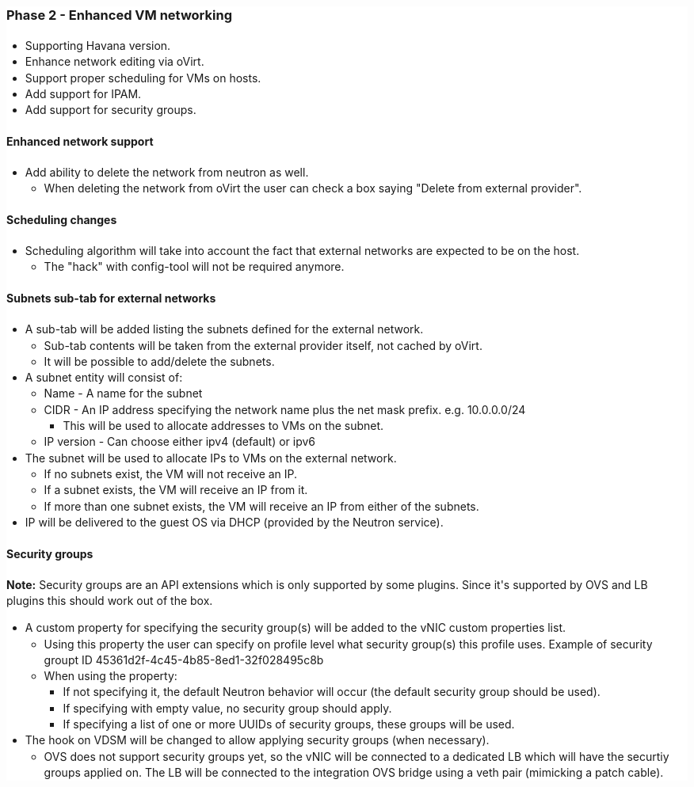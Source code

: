 ### Phase 2 - Enhanced VM networking

*   Supporting Havana version.
*   Enhance network editing via oVirt.
*   Support proper scheduling for VMs on hosts.
*   Add support for IPAM.
*   Add support for security groups.

#### Enhanced network support

*   Add ability to delete the network from neutron as well.
    -   When deleting the network from oVirt the user can check a box saying "Delete from external provider".

#### Scheduling changes

*   Scheduling algorithm will take into account the fact that external networks are expected to be on the host.
    -   The "hack" with config-tool will not be required anymore.

#### Subnets sub-tab for external networks

*   A sub-tab will be added listing the subnets defined for the external network.
    -   Sub-tab contents will be taken from the external provider itself, not cached by oVirt.
    -   It will be possible to add/delete the subnets.
*   A subnet entity will consist of:
    -   Name - A name for the subnet
    -   CIDR - An IP address specifying the network name plus the net mask prefix. e.g. 10.0.0.0/24
        -   This will be used to allocate addresses to VMs on the subnet.
    -   IP version - Can choose either ipv4 (default) or ipv6
*   The subnet will be used to allocate IPs to VMs on the external network.
    -   If no subnets exist, the VM will not receive an IP.
    -   If a subnet exists, the VM will receive an IP from it.
    -   If more than one subnet exists, the VM will receive an IP from either of the subnets.
*   IP will be delivered to the guest OS via DHCP (provided by the Neutron service).

#### Security groups

**Note:** Security groups are an API extensions which is only supported by some plugins. Since it's supported by OVS and LB plugins this should work out of the box.

*   A custom property for specifying the security group(s) will be added to the vNIC custom properties list.
    -   Using this property the user can specify on profile level what security group(s) this profile uses. Example of security groupt ID 45361d2f-4c45-4b85-8ed1-32f028495c8b
    -   When using the property:
        -   If not specifying it, the default Neutron behavior will occur (the default security group should be used).
        -   If specifying with empty value, no security group should apply.
        -   If specifying a list of one or more UUIDs of security groups, these groups will be used.
*   The hook on VDSM will be changed to allow applying security groups (when necessary).
    -   OVS does not support security groups yet, so the vNIC will be connected to a dedicated LB which will have the securtiy groups applied on. The LB will be connected to the integration OVS bridge using a veth pair (mimicking a patch cable).
